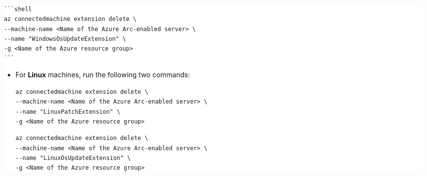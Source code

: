     ```shell
    az connectedmachine extension delete \
    --machine-name <Name of the Azure Arc-enabled server> \
    --name "WindowsOsUpdateExtension" \
    -g <Name of the Azure resource group>
    ```

  - For **Linux** machines, run the following two commands:
  
    ```shell
    az connectedmachine extension delete \
    --machine-name <Name of the Azure Arc-enabled server> \
    --name "LinuxPatchExtension" \
    -g <Name of the Azure resource group>
    ```

    ```shell
    az connectedmachine extension delete \
    --machine-name <Name of the Azure Arc-enabled server> \
    --name "LinuxOsUpdateExtension" \
    -g <Name of the Azure resource group>
    ```